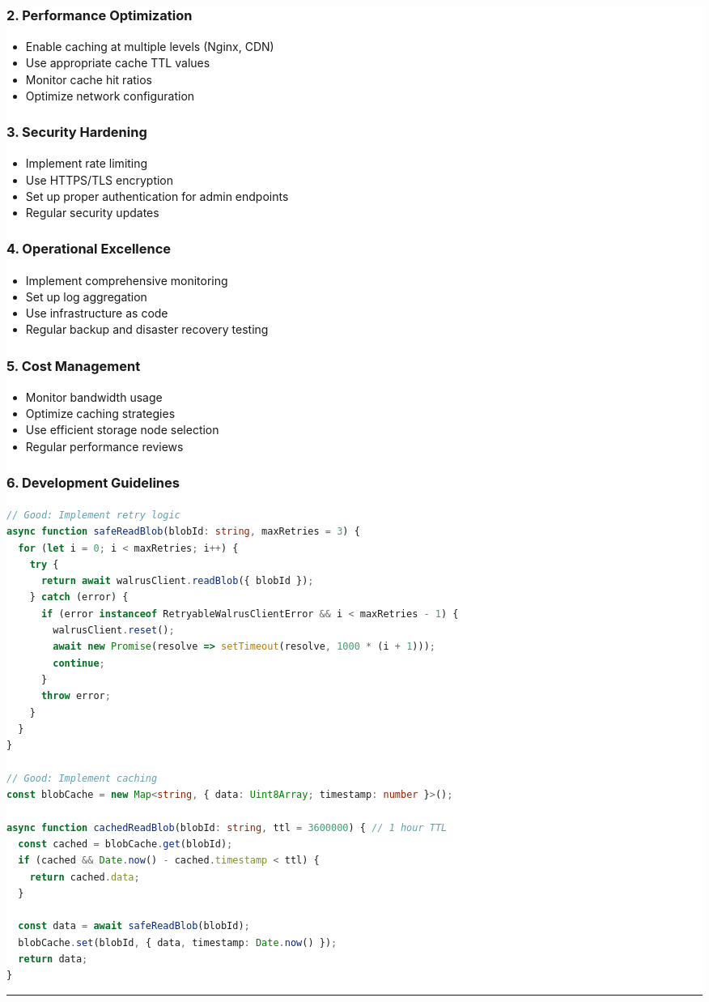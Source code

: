 ### 2. **Performance Optimization**
- Enable caching at multiple levels (Nginx, CDN)
- Use appropriate cache TTL values
- Monitor cache hit ratios
- Optimize network configuration

### 3. **Security Hardening**
- Implement rate limiting
- Use HTTPS/TLS encryption
- Set up proper authentication for admin endpoints  
- Regular security updates

### 4. **Operational Excellence**
- Implement comprehensive monitoring
- Set up log aggregation
- Use infrastructure as code
- Regular backup and disaster recovery testing

### 5. **Cost Management**
- Monitor bandwidth usage
- Optimize caching strategies
- Use efficient storage node selection
- Regular performance reviews

### 6. **Development Guidelines**

```typescript
// Good: Implement retry logic
async function safeReadBlob(blobId: string, maxRetries = 3) {
  for (let i = 0; i < maxRetries; i++) {
    try {
      return await walrusClient.readBlob({ blobId });
    } catch (error) {
      if (error instanceof RetryableWalrusClientError && i < maxRetries - 1) {
        walrusClient.reset();
        await new Promise(resolve => setTimeout(resolve, 1000 * (i + 1)));
        continue;
      }
      throw error;
    }
  }
}

// Good: Implement caching
const blobCache = new Map<string, { data: Uint8Array; timestamp: number }>();

async function cachedReadBlob(blobId: string, ttl = 3600000) { // 1 hour TTL
  const cached = blobCache.get(blobId);
  if (cached && Date.now() - cached.timestamp < ttl) {
    return cached.data;
  }
  
  const data = await safeReadBlob(blobId);
  blobCache.set(blobId, { data, timestamp: Date.now() });
  return data;
}
```

---